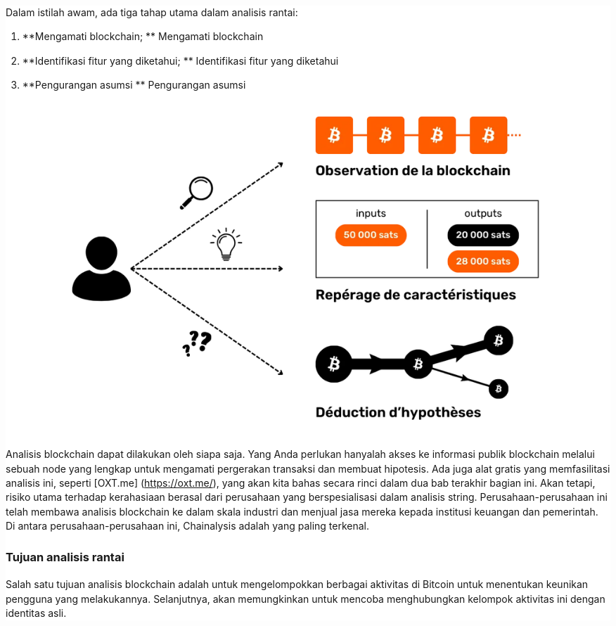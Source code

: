 Dalam istilah awam, ada tiga tahap utama dalam analisis rantai:

1. **Mengamati blockchain; ** Mengamati blockchain

2. **Identifikasi fitur yang diketahui; ** Identifikasi fitur yang diketahui

3. **Pengurangan asumsi ** Pengurangan asumsi

![BTC204](assets/fr/026.webp)

Analisis blockchain dapat dilakukan oleh siapa saja. Yang Anda perlukan hanyalah akses ke informasi publik blockchain melalui sebuah node yang lengkap untuk mengamati pergerakan transaksi dan membuat hipotesis. Ada juga alat gratis yang memfasilitasi analisis ini, seperti [OXT.me] (https://oxt.me/), yang akan kita bahas secara rinci dalam dua bab terakhir bagian ini. Akan tetapi, risiko utama terhadap kerahasiaan berasal dari perusahaan yang berspesialisasi dalam analisis string. Perusahaan-perusahaan ini telah membawa analisis blockchain ke dalam skala industri dan menjual jasa mereka kepada institusi keuangan dan pemerintah. Di antara perusahaan-perusahaan ini, Chainalysis adalah yang paling terkenal.

### Tujuan analisis rantai

Salah satu tujuan analisis blockchain adalah untuk mengelompokkan berbagai aktivitas di Bitcoin untuk menentukan keunikan pengguna yang melakukannya. Selanjutnya, akan memungkinkan untuk mencoba menghubungkan kelompok aktivitas ini dengan identitas asli.
